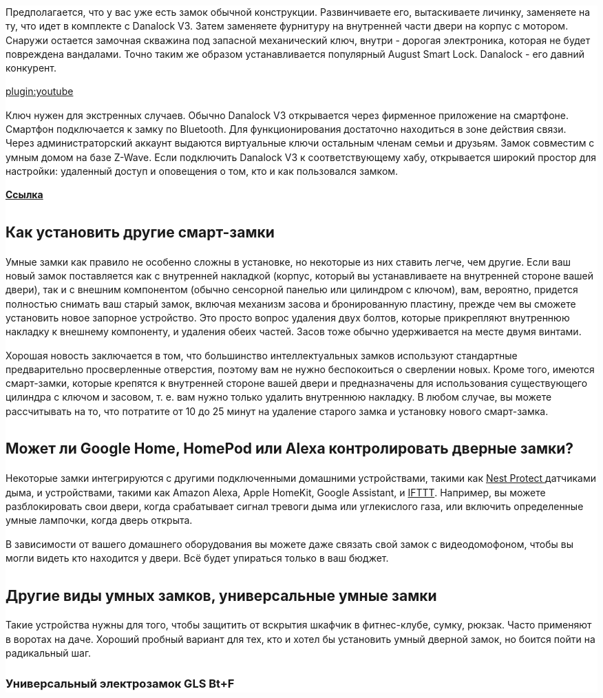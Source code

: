 Предполагается, что у вас уже есть замок обычной конструкции. Развинчиваете его, вытаскиваете личинку, заменяете на ту, что идет в комплекте с Danalock V3. Затем заменяете фурнитуру на внутренней части двери на корпус с мотором. Снаружи остается замочная скважина под запасной механический ключ, внутри - дорогая электроника, которая не будет повреждена вандалами. Точно таким же образом устанавливается популярный August Smart Lock. Danalock - его давний конкурент.

[plugin:youtube](https://www.youtube.com/embed/oVPF8IJqPTE)

Ключ нужен для экстренных случаев. Обычно Danalock V3 открывается через фирменное приложение на смартфоне. Смартфон подключается к замку по Bluetooth. Для функционирования достаточно находиться в зоне действия связи. Через администраторский аккаунт выдаются виртуальные ключи остальным членам семьи и друзьям. Замок совместим с умным домом на базе Z-Wave. Если подключить Danalock V3 к соответствующему хабу, открывается широкий простор для настройки: удаленный доступ и оповещения о том, кто и как пользовался замком.

**[Ссылка](https://madrobots.ru/p/danalock-v3-bluetooth-z-wave/)**

## Как установить другие смарт-замки

Умные замки как правило не особенно сложны в установке, но некоторые из них ставить легче, чем другие. Если ваш новый замок поставляется как с внутренней накладкой (корпус, который вы устанавливаете на внутренней стороне вашей двери), так и с внешним компонентом (обычно сенсорной панелью или цилиндром с ключом), вам, вероятно, придется полностью снимать ваш старый замок, включая механизм засова и бронированную пластину, прежде чем вы сможете установить новое запорное устройство. Это просто вопрос удаления двух болтов, которые прикрепляют внутреннюю накладку к внешнему компоненту, и удаления обеих частей. Засов тоже обычно удерживается на месте двумя винтами.

Хорошая новость заключается в том, что большинство интеллектуальных замков используют стандартные предварительно просверленные отверстия, поэтому вам не нужно беспокоиться о сверлении новых. Кроме того, имеются смарт-замки, которые крепятся к внутренней стороне вашей двери и предназначены для использования существующего цилиндра с ключом и засовом, т. е. вам нужно только удалить внутреннюю накладку. В любом случае, вы можете рассчитывать на то, что потратите от 10 до 25 минут на удаление старого замка и установку нового смарт-замка.

## Может ли Google Home, HomePod или Alexa контролировать дверные замки?

Некоторые замки интегрируются с другими подключенными домашними устройствами, такими как [Nest Protect ](https://store.google.com/us/product/nest_protect_2nd_gen?hl=en-US)датчиками дыма, и устройствами, такими как Amazon Alexa, Apple HomeKit, Google Assistant, и [IFTTT](https://ifttt.com/). Например, вы можете разблокировать свои двери, когда срабатывает сигнал тревоги дыма или углекислого газа, или включить определенные умные лампочки, когда дверь открыта.

В зависимости от вашего домашнего оборудования вы можете даже связать свой замок с видеодомофоном, чтобы вы могли видеть кто находится у двери. Всё будет упираться только в ваш бюджет.

## Другие виды умных замков, универсальные умные замки

Такие устройства нужны для того, чтобы защитить от вскрытия шкафчик в фитнес-клубе, сумку, рюкзак. Часто применяют в воротах на даче. Хороший пробный вариант для тех, кто и хотел бы установить умный дверной замок, но боится пойти на радикальный шаг.

### Универсальный электрозамок GLS Bt+F
